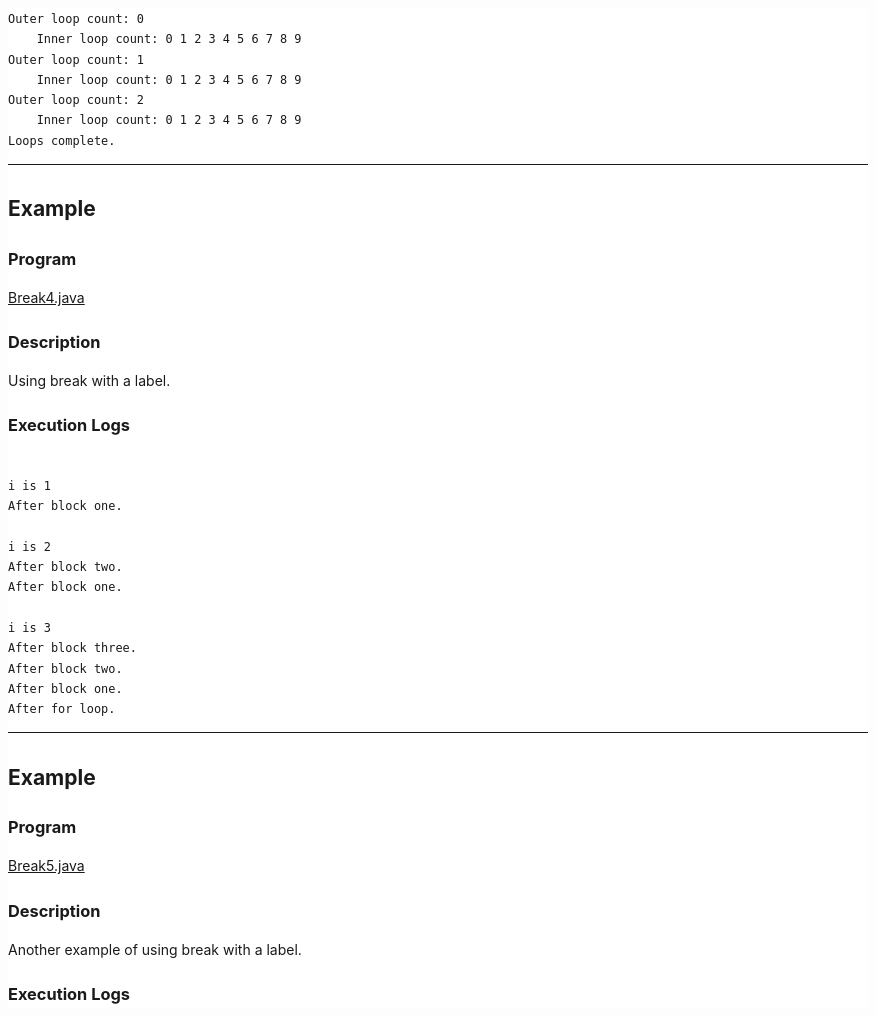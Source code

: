 ```
Outer loop count: 0
    Inner loop count: 0 1 2 3 4 5 6 7 8 9 
Outer loop count: 1
    Inner loop count: 0 1 2 3 4 5 6 7 8 9 
Outer loop count: 2
    Inner loop count: 0 1 2 3 4 5 6 7 8 9 
Loops complete.
```

---

## Example

### Program

[Break4.java](./Break4.java)

### Description

Using break with a label.

### Execution Logs

```

i is 1
After block one.

i is 2
After block two.
After block one.

i is 3
After block three.
After block two.
After block one.
After for loop.
```

---

## Example

### Program

[Break5.java](./Break5.java)

### Description

Another example of using break with a label.

### Execution Logs
